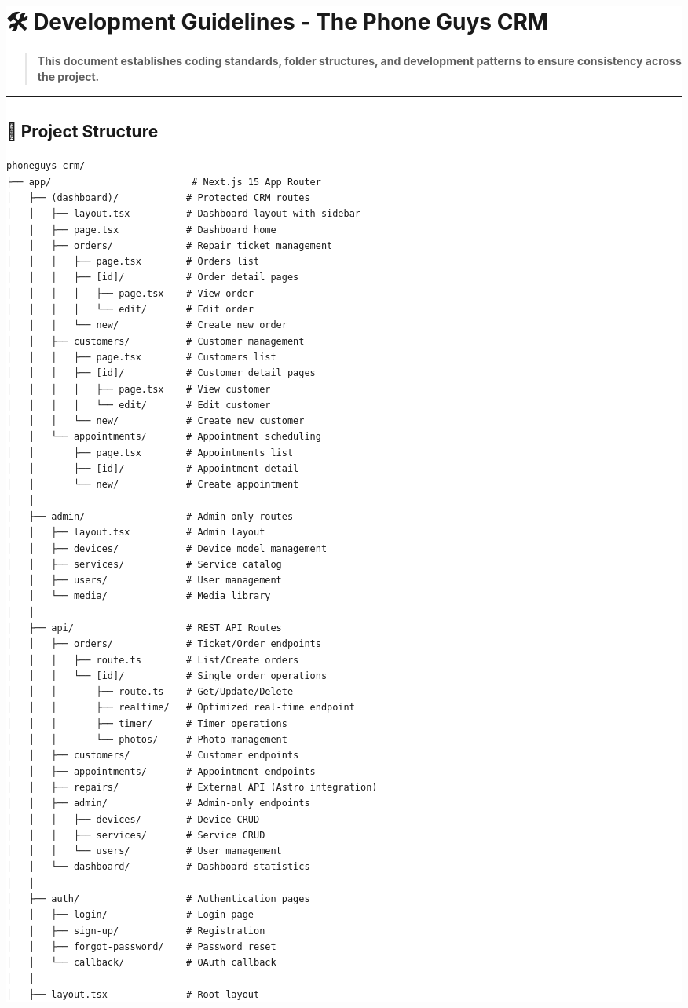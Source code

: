 # 🛠️ Development Guidelines - The Phone Guys CRM

> **This document establishes coding standards, folder structures, and development patterns to ensure consistency across the project.**

---

## 📁 Project Structure

```
phoneguys-crm/
├── app/                         # Next.js 15 App Router
│   ├── (dashboard)/            # Protected CRM routes
│   │   ├── layout.tsx          # Dashboard layout with sidebar
│   │   ├── page.tsx            # Dashboard home
│   │   ├── orders/             # Repair ticket management
│   │   │   ├── page.tsx        # Orders list
│   │   │   ├── [id]/           # Order detail pages
│   │   │   │   ├── page.tsx    # View order
│   │   │   │   └── edit/       # Edit order
│   │   │   └── new/            # Create new order
│   │   ├── customers/          # Customer management
│   │   │   ├── page.tsx        # Customers list
│   │   │   ├── [id]/           # Customer detail pages
│   │   │   │   ├── page.tsx    # View customer
│   │   │   │   └── edit/       # Edit customer
│   │   │   └── new/            # Create new customer
│   │   └── appointments/       # Appointment scheduling
│   │       ├── page.tsx        # Appointments list
│   │       ├── [id]/           # Appointment detail
│   │       └── new/            # Create appointment
│   │
│   ├── admin/                  # Admin-only routes
│   │   ├── layout.tsx          # Admin layout
│   │   ├── devices/            # Device model management
│   │   ├── services/           # Service catalog
│   │   ├── users/              # User management
│   │   └── media/              # Media library
│   │
│   ├── api/                    # REST API Routes
│   │   ├── orders/             # Ticket/Order endpoints
│   │   │   ├── route.ts        # List/Create orders
│   │   │   └── [id]/           # Single order operations
│   │   │       ├── route.ts    # Get/Update/Delete
│   │   │       ├── realtime/   # Optimized real-time endpoint
│   │   │       ├── timer/      # Timer operations
│   │   │       └── photos/     # Photo management
│   │   ├── customers/          # Customer endpoints
│   │   ├── appointments/       # Appointment endpoints
│   │   ├── repairs/            # External API (Astro integration)
│   │   ├── admin/              # Admin-only endpoints
│   │   │   ├── devices/        # Device CRUD
│   │   │   ├── services/       # Service CRUD
│   │   │   └── users/          # User management
│   │   └── dashboard/          # Dashboard statistics
│   │
│   ├── auth/                   # Authentication pages
│   │   ├── login/              # Login page
│   │   ├── sign-up/            # Registration
│   │   ├── forgot-password/    # Password reset
│   │   └── callback/           # OAuth callback
│   │
│   ├── layout.tsx              # Root layout
```
